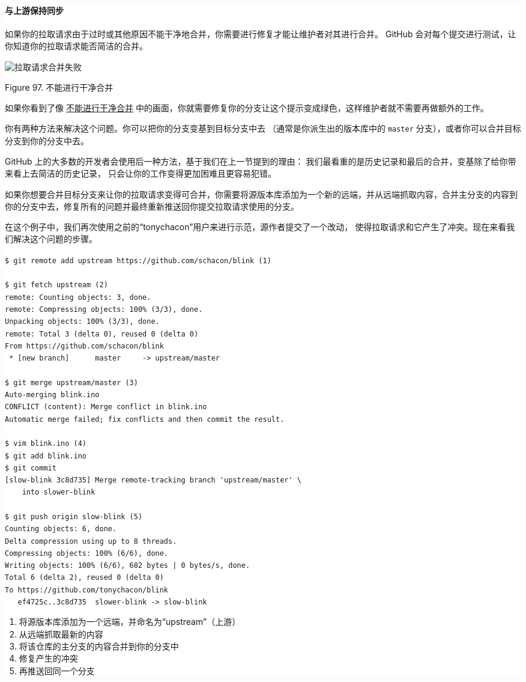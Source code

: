 #### 与上游保持同步

如果你的拉取请求由于过时或其他原因不能干净地合并，你需要进行修复才能让维护者对其进行合并。 GitHub 会对每个提交进行测试，让你知道你的拉取请求能否简洁的合并。

![拉取请求合并失败](https://git-scm.com/book/en/v2/images/pr-01-fail.png)

Figure 97. 不能进行干净合并

如果你看到了像 [不能进行干净合并](https://git-scm.com/book/zh/v2/ch00/_pr_fail) 中的画面，你就需要修复你的分支让这个提示变成绿色，这样维护者就不需要再做额外的工作。

你有两种方法来解决这个问题。你可以把你的分支变基到目标分支中去 （通常是你派生出的版本库中的 `master` 分支），或者你可以合并目标分支到你的分支中去。

GitHub 上的大多数的开发者会使用后一种方法，基于我们在上一节提到的理由： 我们最看重的是历史记录和最后的合并，变基除了给你带来看上去简洁的历史记录， 只会让你的工作变得更加困难且更容易犯错。

如果你想要合并目标分支来让你的拉取请求变得可合并，你需要将源版本库添加为一个新的远端，并从远端抓取内容，合并主分支的内容到你的分支中去，修复所有的问题并最终重新推送回你提交拉取请求使用的分支。

在这个例子中，我们再次使用之前的“tonychacon”用户来进行示范，源作者提交了一个改动， 使得拉取请求和它产生了冲突。现在来看我们解决这个问题的步骤。

```console
$ git remote add upstream https://github.com/schacon/blink (1)

$ git fetch upstream (2)
remote: Counting objects: 3, done.
remote: Compressing objects: 100% (3/3), done.
Unpacking objects: 100% (3/3), done.
remote: Total 3 (delta 0), reused 0 (delta 0)
From https://github.com/schacon/blink
 * [new branch]      master     -> upstream/master

$ git merge upstream/master (3)
Auto-merging blink.ino
CONFLICT (content): Merge conflict in blink.ino
Automatic merge failed; fix conflicts and then commit the result.

$ vim blink.ino (4)
$ git add blink.ino
$ git commit
[slow-blink 3c8d735] Merge remote-tracking branch 'upstream/master' \
    into slower-blink

$ git push origin slow-blink (5)
Counting objects: 6, done.
Delta compression using up to 8 threads.
Compressing objects: 100% (6/6), done.
Writing objects: 100% (6/6), 682 bytes | 0 bytes/s, done.
Total 6 (delta 2), reused 0 (delta 0)
To https://github.com/tonychacon/blink
   ef4725c..3c8d735  slower-blink -> slow-blink
```

1. 将源版本库添加为一个远端，并命名为“upstream”（上游）
2. 从远端抓取最新的内容
3. 将该仓库的主分支的内容合并到你的分支中
4. 修复产生的冲突
5. 再推送回同一个分支
